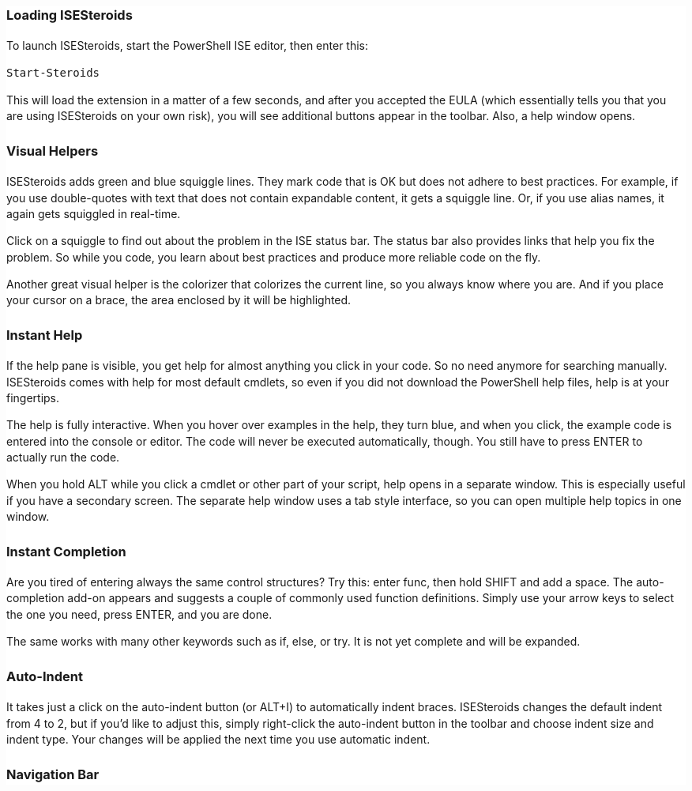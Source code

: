 ### Loading ISESteroids

To launch ISESteroids, start the PowerShell ISE editor, then enter this:

<pre class="brush: powershell; title: ; notranslate" title="">Start-Steroids
</pre>

This will load the extension in a matter of a few seconds, and after you accepted the EULA (which essentially tells you that you are using ISESteroids on your own risk), you will see additional buttons appear in the toolbar. Also, a help window opens.

### Visual Helpers

ISESteroids adds green and blue squiggle lines. They mark code that is OK but does not adhere to best practices. For example, if you use double-quotes with text that does not contain expandable content, it gets a squiggle line. Or, if you use alias names, it again gets squiggled in real-time.

Click on a squiggle to find out about the problem in the ISE status bar. The status bar also provides links that help you fix the problem. So while you code, you learn about best practices and produce more reliable code on the fly.

Another great visual helper is the colorizer that colorizes the current line, so you always know where you are. And if you place your cursor on a brace, the area enclosed by it will be highlighted.

### Instant Help

If the help pane is visible, you get help for almost anything you click in your code. So no need anymore for searching manually. ISESteroids comes with help for most default cmdlets, so even if you did not download the PowerShell help files, help is at your fingertips.

The help is fully interactive. When you hover over examples in the help, they turn blue, and when you click, the example code is entered into the console or editor. The code will never be executed automatically, though. You still have to press ENTER to actually run the code.

When you hold ALT while you click a cmdlet or other part of your script, help opens in a separate window. This is especially useful if you have a secondary screen. The separate help window uses a tab style interface, so you can open multiple help topics in one window.

### Instant Completion

Are you tired of entering always the same control structures? Try this: enter func, then hold SHIFT and add a space. The auto-completion add-on appears and suggests a couple of commonly used function definitions. Simply use your arrow keys to select the one you need, press ENTER, and you are done.

The same works with many other keywords such as if, else, or try. It is not yet complete and will be expanded.

### Auto-Indent

It takes just a click on the auto-indent button (or ALT+I) to automatically indent braces. ISESteroids changes the default indent from 4 to 2, but if you&#8217;d like to adjust this, simply right-click the auto-indent button in the toolbar and choose indent size and indent type. Your changes will be applied the next time you use automatic indent.

### Navigation Bar
